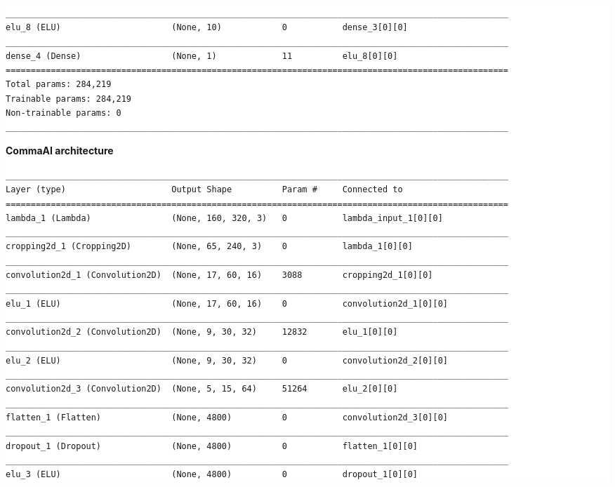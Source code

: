 ```
____________________________________________________________________________________________________
elu_8 (ELU)                      (None, 10)            0           dense_3[0][0]                    
____________________________________________________________________________________________________
dense_4 (Dense)                  (None, 1)             11          elu_8[0][0]                      
====================================================================================================
Total params: 284,219
Trainable params: 284,219
Non-trainable params: 0
____________________________________________________________________________________________________

```

**CommaAI architecture**
```
____________________________________________________________________________________________________
Layer (type)                     Output Shape          Param #     Connected to                     
====================================================================================================
lambda_1 (Lambda)                (None, 160, 320, 3)   0           lambda_input_1[0][0]             
____________________________________________________________________________________________________
cropping2d_1 (Cropping2D)        (None, 65, 240, 3)    0           lambda_1[0][0]                   
____________________________________________________________________________________________________
convolution2d_1 (Convolution2D)  (None, 17, 60, 16)    3088        cropping2d_1[0][0]               
____________________________________________________________________________________________________
elu_1 (ELU)                      (None, 17, 60, 16)    0           convolution2d_1[0][0]            
____________________________________________________________________________________________________
convolution2d_2 (Convolution2D)  (None, 9, 30, 32)     12832       elu_1[0][0]                      
____________________________________________________________________________________________________
elu_2 (ELU)                      (None, 9, 30, 32)     0           convolution2d_2[0][0]            
____________________________________________________________________________________________________
convolution2d_3 (Convolution2D)  (None, 5, 15, 64)     51264       elu_2[0][0]                      
____________________________________________________________________________________________________
flatten_1 (Flatten)              (None, 4800)          0           convolution2d_3[0][0]            
____________________________________________________________________________________________________
dropout_1 (Dropout)              (None, 4800)          0           flatten_1[0][0]                  
____________________________________________________________________________________________________
elu_3 (ELU)                      (None, 4800)          0           dropout_1[0][0]                  
```

[//]: # (Image References)
[Training_Data]: ./report_images/figure_3.png "Training Data spread"
[Loss_Visualization]: ./report_images/figure_5-1.png "Loss_Visualization"
[Center_Lane001]: ./report_images/CenterLane_001.jpg "CenterLane_001"
[Center_Lane002]: ./report_images/CenterLane_002.jpg "CenterLane_002"
[Center_Lane003]: ./report_images/CenterLane_003.jpg "CenterLane_003"
[Recovery_Left_001]: ./report_images/Recovery_Left_001.jpg "Recovery_Left_001"
[Recovery_Left_002]: ./report_images/Recovery_Left_002.jpg "Recovery_Left_002"
[Recovery_Left_003]: ./report_images/Recovery_Left_003.jpg "Recovery_Left_003"
[Recovery_Left_004]: ./report_images/Recovery_Left_004.jpg "Recovery_Left_004"
[Recovery_right_001]: ./report_images/Recovery_right_001.jpg "Recovery_right_001"
[Recovery_right_002]: ./report_images/Recovery_right_002.jpg "Recovery_right_002"
[Recovery_right_003]: ./report_images/Recovery_right_003.jpg "Recovery_right_003"
[ProcessingImage_001]: ./report_images/ProcessingImage_001.png "ProcessingImage_001"
[ProcessingImage_002]: ./report_images/ProcessingImage_002.png "ProcessingImage_002"
[ProcessingImage_003]: ./report_images/ProcessingImage_003.png "ProcessingImage_003"
[ProcessingImage_004]: ./report_images/ProcessingImage_004.png "ProcessingImage_004"
[ProcessingImage_005]: ./report_images/ProcessingImage_005.png "ProcessingImage_005"